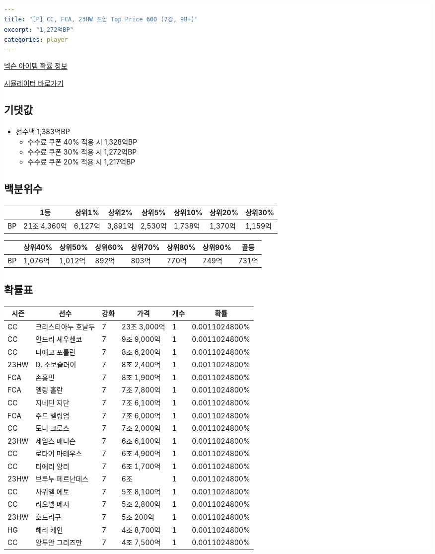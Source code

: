 ```yaml
---
title: "[P] CC, FCA, 23HW 포함 Top Price 600 (7강, 98+)"
excerpt: "1,272억BP"
categories: player
---
```

[넥슨 아이템 확률 정보](http://iteminfo.nexon.com/probability/fco?sn=7962)

[시뮬레이터 바로가기](/simulator/7962)
## 기댓값
- 선수팩 1,383억BP
  - 수수료 쿠폰 40% 적용 시 1,328억BP
  - 수수료 쿠폰 30% 적용 시 1,272억BP
  - 수수료 쿠폰 20% 적용 시 1,217억BP


## 백분위수

||1등|상위1%|상위2%|상위5%|상위10%|상위20%|상위30%|
|---|---|---|---|---|---|---|---|
|BP|21조 4,360억|6,127억|3,891억|2,530억|1,738억|1,370억|1,159억|

||상위40%|상위50%|상위60%|상위70%|상위80%|상위90%|꼴등|
|---|---|---|---|---|---|---|---|
|BP|1,076억|1,012억|892억|803억|770억|749억|731억|


## 확률표

|시즌|선수|강화|가격|개수|확률|
|---|---|---|---|---|---|
|CC|크리스티아누 호날두|7|23조 3,000억|1|0.0011024800%|
|CC|안드리 셰우첸코|7|9조 9,000억|1|0.0011024800%|
|CC|디에고 포를란|7|8조 6,200억|1|0.0011024800%|
|23HW|D. 소보슬러이|7|8조 2,400억|1|0.0011024800%|
|FCA|손흥민|7|8조 1,900억|1|0.0011024800%|
|FCA|엘링 홀란|7|7조 7,800억|1|0.0011024800%|
|CC|지네딘 지단|7|7조 6,100억|1|0.0011024800%|
|FCA|주드 벨링엄|7|7조 6,000억|1|0.0011024800%|
|CC|토니 크로스|7|7조 2,000억|1|0.0011024800%|
|23HW|제임스 매디슨|7|6조 6,100억|1|0.0011024800%|
|CC|로타어 마테우스|7|6조 4,900억|1|0.0011024800%|
|CC|티에리 앙리|7|6조 1,700억|1|0.0011024800%|
|23HW|브루누 페르난데스|7|6조|1|0.0011024800%|
|CC|사뮈엘 에토|7|5조 8,100억|1|0.0011024800%|
|CC|리오넬 메시|7|5조 2,800억|1|0.0011024800%|
|23HW|호드리구|7|5조 200억|1|0.0011024800%|
|HG|해리 케인|7|4조 8,700억|1|0.0011024800%|
|CC|앙투안 그리즈만|7|4조 7,500억|1|0.0011024800%|